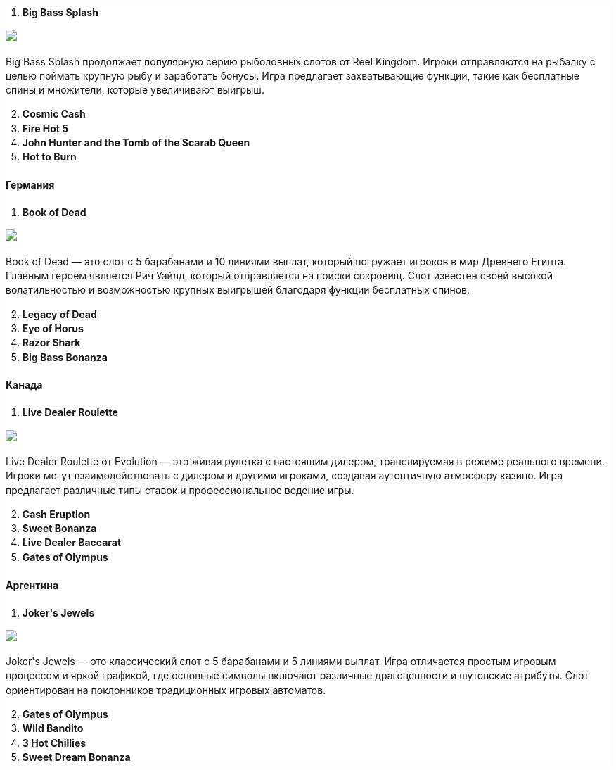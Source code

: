 1. **Big Bass Splash**

![](https://lh7-us.googleusercontent.com/docsz/AD_4nXdPtDmrxpc-NA-Dw3COIZIMi-WUZJle_s6gV-UB4Pm98kiuY6d6tvW6dvDjgH-oujuUrjyiBUTicxvIPnv5m09MhurLPABAvLqso9vOIylIJ6JdjLK1RT6z3EZJS2eOFZwOlc7Xcc7QAGCRUJMgAA?key=tyOaiFkHs1kpWQEoo-8Mig)

Big Bass Splash продолжает популярную серию рыболовных слотов от Reel Kingdom. Игроки отправляются на рыбалку с целью поймать крупную рыбу и заработать бонусы. Игра предлагает захватывающие функции, такие как бесплатные спины и множители, которые увеличивают выигрыш.

2. **Cosmic Cash**
3. **Fire Hot 5**
4. **John Hunter and the Tomb of the Scarab Queen**
5. **Hot to Burn**

#### Германия

1. **Book of Dead**

![](https://lh7-us.googleusercontent.com/docsz/AD_4nXdijbNd7b--YhJNStad3l9S_8yCZEGS4mRssP--XZLwLdnucH3yyqMdTFDSW9oEI9L5O-B3hO2Ud2HK8H_wrHGPgnqxpD3prqbZN1n5k3vqGULT5WWWY5C11zYcZnArKcxuekjcTVu4AzCqDn16Ug?key=tyOaiFkHs1kpWQEoo-8Mig)

Book of Dead — это слот с 5 барабанами и 10 линиями выплат, который погружает игроков в мир Древнего Египта. Главным героем является Рич Уайлд, который отправляется на поиски сокровищ. Слот известен своей высокой волатильностью и возможностью крупных выигрышей благодаря функции бесплатных спинов.

2. **Legacy of Dead**
3. **Eye of Horus**
4. **Razor Shark**
5. **Big Bass Bonanza**

#### Канада

1. **Live Dealer Roulette**

![](https://lh7-us.googleusercontent.com/docsz/AD_4nXfKNxFrIr0dpm47p_E7-P-c_gfqPTv6G8dZsgauSqN0Muhwo84jZtZmSFS7g893mazEJXBmYKJcm_xiQHQuLJJ-LCeszXngjmtHiob9Vnh0_aqP8DfymDu17nOt9528bOogPxsCPtD6-CWAIFztAQ?key=tyOaiFkHs1kpWQEoo-8Mig)

Live Dealer Roulette от Evolution — это живая рулетка с настоящим дилером, транслируемая в режиме реального времени. Игроки могут взаимодействовать с дилером и другими игроками, создавая аутентичную атмосферу казино. Игра предлагает различные типы ставок и профессиональное ведение игры.

2. **Cash Eruption**
3. **Sweet Bonanza**
4. **Live Dealer Baccarat**
5. **Gates of Olympus**

#### Аргентина

1. **Joker's Jewels**

![](https://lh7-us.googleusercontent.com/docsz/AD_4nXdo4_d8smfX6hE-WImVuDuwVN3MM7URgb1m3X2uE4vUKd8oNwwPPlfDvlRzmANC2RFzQtSlWZc-iW7eq25-JkcgOCyf8sq2w62odWC2tgZUTEwlZEIFb8AiUSsQwYd3mKVu-l5P0LPDA4o6KGEi?key=tyOaiFkHs1kpWQEoo-8Mig)

Joker's Jewels — это классический слот с 5 барабанами и 5 линиями выплат. Игра отличается простым игровым процессом и яркой графикой, где основные символы включают различные драгоценности и шутовские атрибуты. Слот ориентирован на поклонников традиционных игровых автоматов.

2. **Gates of Olympus**
3. **Wild Bandito**
4. **3 Hot Chillies**
5. **Sweet Dream Bonanza**
